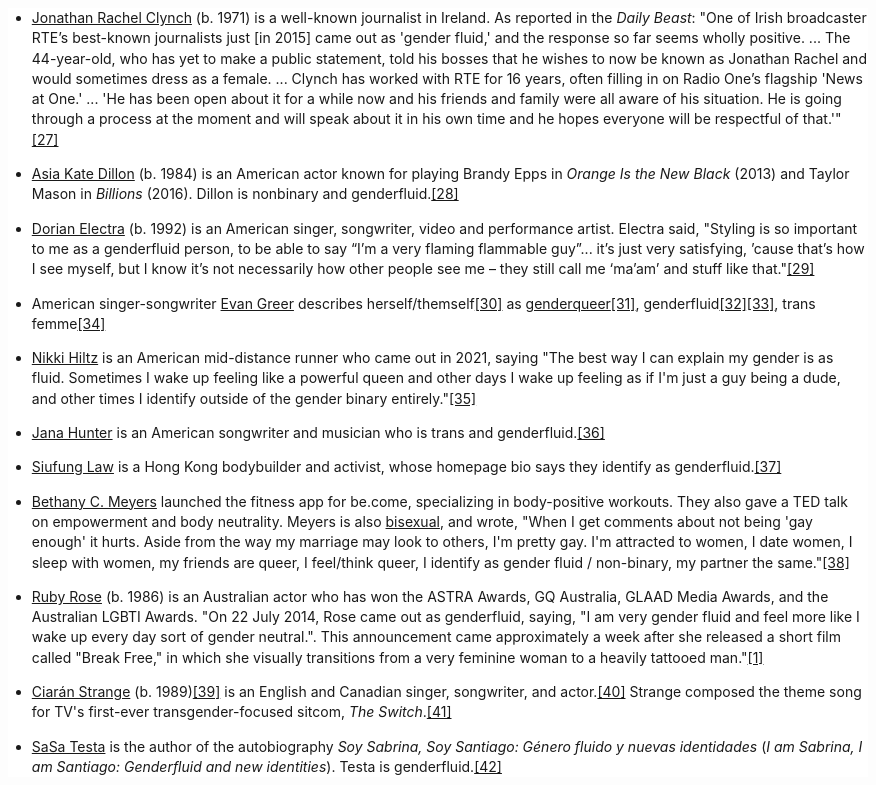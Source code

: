 - [Jonathan Rachel Clynch](/wiki/Jonathan_Rachel_Clynch "Jonathan Rachel Clynch") (b. 1971) is a well-known journalist in Ireland. As reported in the _Daily Beast_: "One of Irish broadcaster RTE’s best-known journalists just \[in 2015\] came out as 'gender fluid,' and the response so far seems wholly positive. ... The 44-year-old, who has yet to make a public statement, told his bosses that he wishes to now be known as Jonathan Rachel and would sometimes dress as a female. ... Clynch has worked with RTE for 16 years, often filling in on Radio One’s flagship 'News at One.' ... 'He has been open about it for a while now and his friends and family were all aware of his situation. He is going through a process at the moment and will speak about it in his own time and he hopes everyone will be respectful of that.'"[\[27\]](#cite_note-27)

- [Asia Kate Dillon](/wiki/Asia_Kate_Dillon "Asia Kate Dillon") (b. 1984) is an American actor known for playing Brandy Epps in _Orange Is the New Black_ (2013) and Taylor Mason in _Billions_ (2016). Dillon is nonbinary and genderfluid.[\[28\]](#cite_note-masters-28)

- [Dorian Electra](/wiki/Dorian_Electra "Dorian Electra") (b. 1992) is an American singer, songwriter, video and performance artist. Electra said, "Styling is so important to me as a genderfluid person, to be able to say “I’m a very flaming flammable guy”... it’s just very satisfying, ’cause that’s how I see myself, but I know it’s not necessarily how other people see me – they still call me ‘ma’am’ and stuff like that."[\[29\]](#cite_note-29)

- American singer-songwriter [Evan Greer](/wiki/Evan_Greer "Evan Greer") describes herself/themself[\[30\]](#cite_note-Grey-30) as [genderqueer](/wiki/Genderqueer "Genderqueer")[\[31\]](#cite_note-EvanGreer-31), genderfluid[\[32\]](#cite_note-Greer2017-32)[\[33\]](#cite_note-33), trans femme[\[34\]](#cite_note-34)

- [Nikki Hiltz](/wiki/Nikki_Hiltz "Nikki Hiltz") is an American mid-distance runner who came out in 2021, saying "The best way I can explain my gender is as fluid. Sometimes I wake up feeling like a powerful queen and other days I wake up feeling as if I'm just a guy being a dude, and other times I identify outside of the gender binary entirely."[\[35\]](#cite_note-onhe_Inco-35)

- [Jana Hunter](/wiki/Jana_Hunter "Jana Hunter") is an American songwriter and musician who is trans and genderfluid.[\[36\]](#cite_note-Hunter2015-36)

- [Siufung Law](/wiki/Siufung_Law "Siufung Law") is a Hong Kong bodybuilder and activist, whose homepage bio says they identify as genderfluid.[\[37\]](#cite_note-37)

- [Bethany C. Meyers](/wiki/Bethany_C._Meyers "Bethany C. Meyers") launched the fitness app for be.come, specializing in body-positive workouts. They also gave a TED talk on empowerment and body neutrality. Meyers is also [bisexual](/wiki/Bisexual "Bisexual"), and wrote, "When I get comments about not being 'gay enough' it hurts. Aside from the way my marriage may look to others, I'm pretty gay. I'm attracted to women, I date women, I sleep with women, my friends are queer, I feel/think queer, I identify as gender fluid / non-binary, my partner the same."[\[38\]](#cite_note-pink_Beth-38)

- [Ruby Rose](/wiki/Ruby_Rose "Ruby Rose") (b. 1986) is an Australian actor who has won the ASTRA Awards, GQ Australia, GLAAD Media Awards, and the Australian LGBTI Awards. "On 22 July 2014, Rose came out as genderfluid, saying, "I am very gender fluid and feel more like I wake up every day sort of gender neutral.". This announcement came approximately a week after she released a short film called "Break Free," in which she visually transitions from a very feminine woman to a heavily tattooed man."[\[1\]](http://en.wikipedia.org/wiki/Ruby_Rose)

- [Ciarán Strange](/wiki/Ciar%C3%A1n_Strange "Ciarán Strange") (b. 1989)[\[39\]](#cite_note-lezwatch-39) is an English and Canadian singer, songwriter, and actor.[\[40\]](#cite_note-watchtheswitch-40) Strange composed the theme song for TV's first-ever transgender-focused sitcom, _The Switch_.[\[41\]](#cite_note-siebert-41)

- [SaSa Testa](/wiki/SaSa_Testa "SaSa Testa") is the author of the autobiography _Soy Sabrina, Soy Santiago: Género fluido y nuevas identidades_ (_I am Sabrina, I am Santiago: Genderfluid and new identities_). Testa is genderfluid.[\[42\]](#cite_note-Hadad-42)
